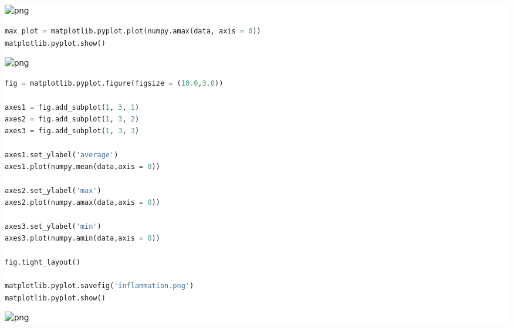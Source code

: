 
![png](output_3_0.png)



```python
max_plot = matplotlib.pyplot.plot(numpy.amax(data, axis = 0))
matplotlib.pyplot.show()
```


![png](output_4_0.png)



```python
fig = matplotlib.pyplot.figure(figsize = (10.0,3.0))
    
axes1 = fig.add_subplot(1, 3, 1)
axes2 = fig.add_subplot(1, 3, 2)
axes3 = fig.add_subplot(1, 3, 3)
    
axes1.set_ylabel('average')
axes1.plot(numpy.mean(data,axis = 0))
    
axes2.set_ylabel('max')
axes2.plot(numpy.amax(data,axis = 0))
    
axes3.set_ylabel('min')
axes3.plot(numpy.amin(data,axis = 0))

fig.tight_layout()

matplotlib.pyplot.savefig('inflammation.png')
matplotlib.pyplot.show()
```


![png](output_5_0.png)
